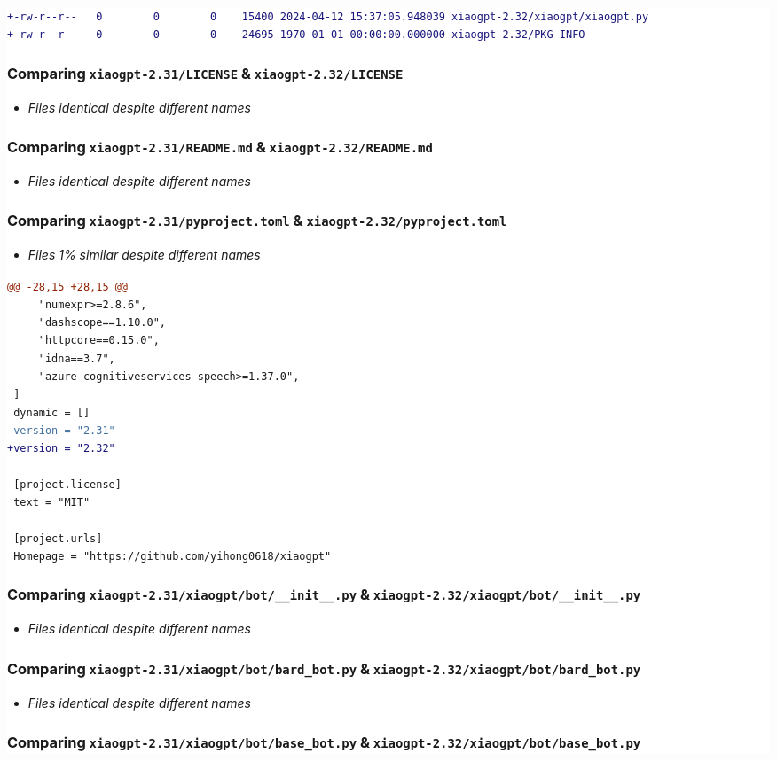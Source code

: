 ```diff
+-rw-r--r--   0        0        0    15400 2024-04-12 15:37:05.948039 xiaogpt-2.32/xiaogpt/xiaogpt.py
+-rw-r--r--   0        0        0    24695 1970-01-01 00:00:00.000000 xiaogpt-2.32/PKG-INFO
```

### Comparing `xiaogpt-2.31/LICENSE` & `xiaogpt-2.32/LICENSE`

 * *Files identical despite different names*

### Comparing `xiaogpt-2.31/README.md` & `xiaogpt-2.32/README.md`

 * *Files identical despite different names*

### Comparing `xiaogpt-2.31/pyproject.toml` & `xiaogpt-2.32/pyproject.toml`

 * *Files 1% similar despite different names*

```diff
@@ -28,15 +28,15 @@
     "numexpr>=2.8.6",
     "dashscope==1.10.0",
     "httpcore==0.15.0",
     "idna==3.7",
     "azure-cognitiveservices-speech>=1.37.0",
 ]
 dynamic = []
-version = "2.31"
+version = "2.32"
 
 [project.license]
 text = "MIT"
 
 [project.urls]
 Homepage = "https://github.com/yihong0618/xiaogpt"
```

### Comparing `xiaogpt-2.31/xiaogpt/bot/__init__.py` & `xiaogpt-2.32/xiaogpt/bot/__init__.py`

 * *Files identical despite different names*

### Comparing `xiaogpt-2.31/xiaogpt/bot/bard_bot.py` & `xiaogpt-2.32/xiaogpt/bot/bard_bot.py`

 * *Files identical despite different names*

### Comparing `xiaogpt-2.31/xiaogpt/bot/base_bot.py` & `xiaogpt-2.32/xiaogpt/bot/base_bot.py`
